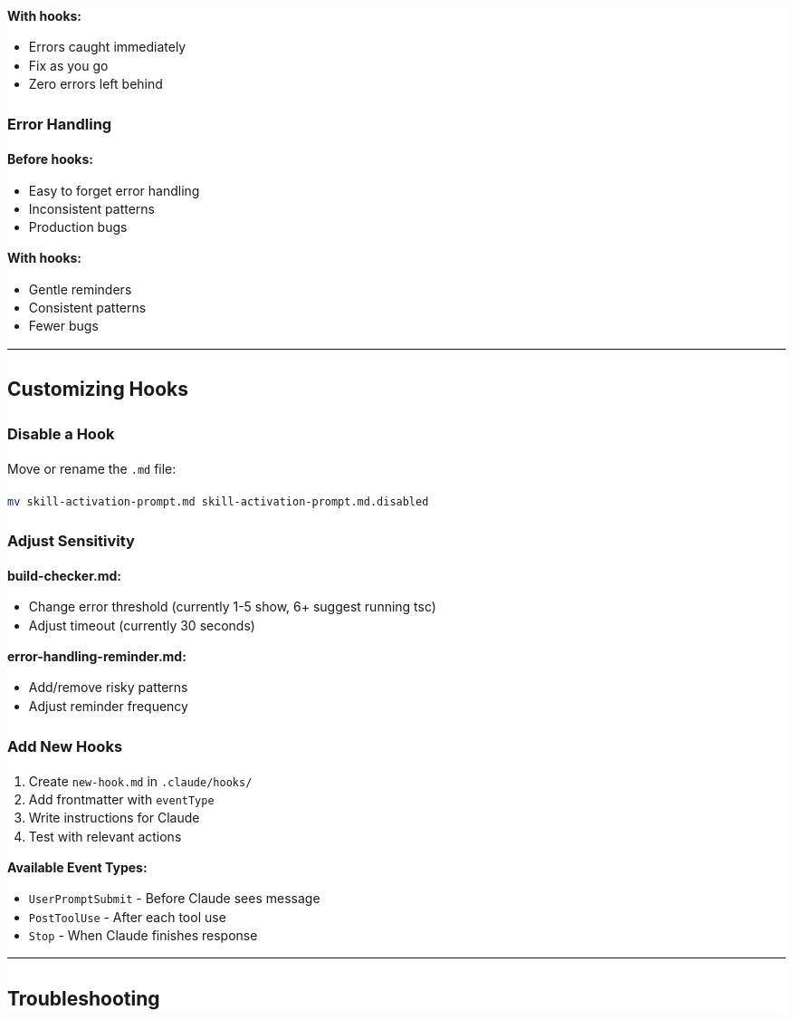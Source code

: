 **With hooks:**
- Errors caught immediately
- Fix as you go
- Zero errors left behind

### Error Handling
**Before hooks:**
- Easy to forget error handling
- Inconsistent patterns
- Production bugs

**With hooks:**
- Gentle reminders
- Consistent patterns
- Fewer bugs

---

## Customizing Hooks

### Disable a Hook
Move or rename the `.md` file:
```bash
mv skill-activation-prompt.md skill-activation-prompt.md.disabled
```

### Adjust Sensitivity

**build-checker.md:**
- Change error threshold (currently 1-5 show, 6+ suggest running tsc)
- Adjust timeout (currently 30 seconds)

**error-handling-reminder.md:**
- Add/remove risky patterns
- Adjust reminder frequency

### Add New Hooks

1. Create `new-hook.md` in `.claude/hooks/`
2. Add frontmatter with `eventType`
3. Write instructions for Claude
4. Test with relevant actions

**Available Event Types:**
- `UserPromptSubmit` - Before Claude sees message
- `PostToolUse` - After each tool use
- `Stop` - When Claude finishes response

---

## Troubleshooting
